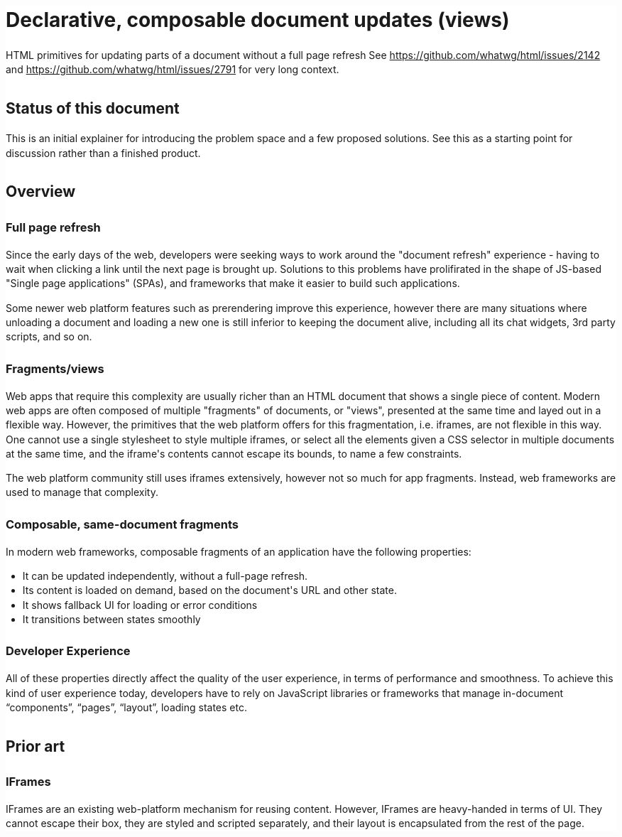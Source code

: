 # Declarative, composable document updates (views)
HTML primitives for updating parts of a document without a full page refresh
See https://github.com/whatwg/html/issues/2142 and https://github.com/whatwg/html/issues/2791 for very long context.


## Status of this document
This is an initial explainer for introducing the problem space and a few proposed solutions.
See this as a starting point for discussion rather than a finished product.

## Overview
### Full page refresh
Since the early days of the web, developers were seeking ways to work around the "document refresh" experience - having to wait when clicking a link until the next page is brought up.
Solutions to this problems have prolifirated in the shape of JS-based "Single page applications" (SPAs), and frameworks that make it easier to build such applications.

Some newer web platform features such as prerendering improve this experience, however there are many situations where unloading a document and loading a new one is still inferior to keeping the document alive, including all its chat widgets, 3rd party scripts, and so on.

### Fragments/views
Web apps that require this complexity are usually richer than an HTML document that shows a single piece of content. Modern web apps are often composed of multiple "fragments" of documents, or "views", presented at the same time and layed out in a flexible way.
However, the primitives that the web platform offers for this fragmentation, i.e. iframes, are not flexible in this way. One cannot use a single stylesheet to style multiple iframes, or select all the elements given a CSS selector in multiple documents at the same time,
and the iframe's contents cannot escape its bounds, to name a few constraints.

The web platform community still uses iframes extensively, however not so much for app fragments. Instead, web frameworks are used to manage that complexity.

### Composable, same-document fragments
In modern web frameworks, composable fragments of an application have the following properties:
* It can be updated independently, without a full-page refresh.
* Its content is loaded on demand, based on the document's URL and other state.
* It shows fallback UI for loading or error conditions
* It transitions between states smoothly

### Developer Experience
All of these properties directly affect the quality of the user experience, in terms of performance and smoothness.
To achieve this kind of user experience today, developers have to rely on JavaScript libraries or frameworks that manage in-document “components”, “pages”, “layout”, loading states etc.

## Prior art
### IFrames
IFrames are an existing web-platform mechanism for reusing content. However, IFrames are heavy-handed in terms of UI. They cannot escape their box, they are styled and scripted separately, and their layout is encapsulated from the rest of the page.
